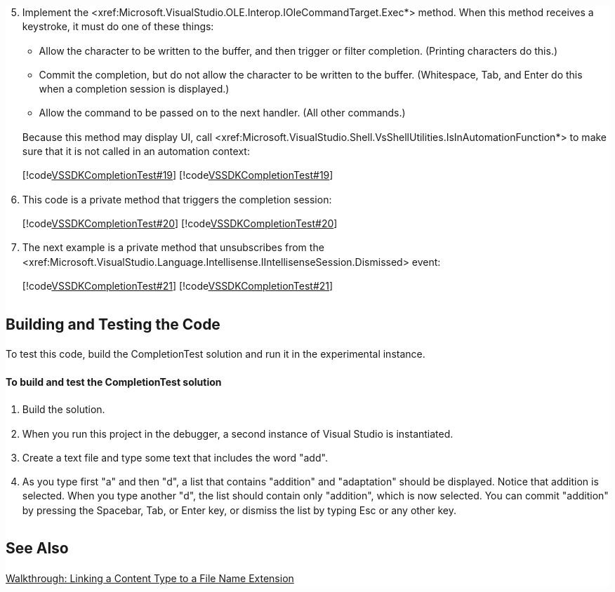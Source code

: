5.  Implement the \<xref:Microsoft.VisualStudio.OLE.Interop.IOleCommandTarget.Exec*> method. When this method receives a keystroke, it must do one of these things:  
  
    -   Allow the character to be written to the buffer, and then trigger or filter completion. (Printing characters do this.)  
  
    -   Commit the completion, but do not allow the character to be written to the buffer. (Whitespace, Tab, and Enter do this when a completion session is displayed.)  
  
    -   Allow the command to be passed on to the next handler. (All other commands.)  
  
     Because this method may display UI, call \<xref:Microsoft.VisualStudio.Shell.VsShellUtilities.IsInAutomationFunction*> to make sure that it is not called in an automation context:  
  
     [!code[VSSDKCompletionTest#19](../extensibility/codesnippet/CSharp/walkthrough--displaying-statement-completion_19.cs)]
[!code[VSSDKCompletionTest#19](../extensibility/codesnippet/VisualBasic/walkthrough--displaying-statement-completion_19.vb)]  
  
6.  This code is a private method that triggers the completion session:  
  
     [!code[VSSDKCompletionTest#20](../extensibility/codesnippet/CSharp/walkthrough--displaying-statement-completion_20.cs)]
[!code[VSSDKCompletionTest#20](../extensibility/codesnippet/VisualBasic/walkthrough--displaying-statement-completion_20.vb)]  
  
7.  The next example is a private method that unsubscribes from the \<xref:Microsoft.VisualStudio.Language.Intellisense.IIntellisenseSession.Dismissed> event:  
  
     [!code[VSSDKCompletionTest#21](../extensibility/codesnippet/CSharp/walkthrough--displaying-statement-completion_21.cs)]
[!code[VSSDKCompletionTest#21](../extensibility/codesnippet/VisualBasic/walkthrough--displaying-statement-completion_21.vb)]  
  
## Building and Testing the Code  
 To test this code, build the CompletionTest solution and run it in the experimental instance.  
  
#### To build and test the CompletionTest solution  
  
1.  Build the solution.  
  
2.  When you run this project in the debugger, a second instance of Visual Studio is instantiated.  
  
3.  Create a text file and type some text that includes the word "add".  
  
4.  As you type first "a" and then "d", a list that contains "addition" and "adaptation" should be displayed. Notice that addition is selected. When you type another "d", the list should contain only "addition", which is now selected. You can commit "addition" by pressing the Spacebar, Tab, or Enter key, or dismiss the list by typing Esc or any other key.  
  
## See Also  
 [Walkthrough: Linking a Content Type to a File Name Extension](../extensibility/walkthrough--linking-a-content-type-to-a-file-name-extension.md)